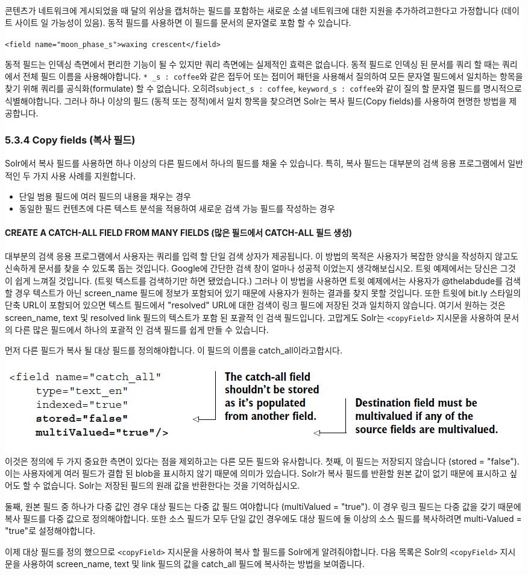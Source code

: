 콘텐츠가 네트워크에 게시되었을 때 달의 위상을 캡처하는 필드를 포함하는 새로운 소셜 네트워크에 대한 지원을 추가하려고한다고 가정합니다 (데이트 사이트 일 가능성이 있음). 동적 필드를 사용하면 이 필드를 문서의 문자열로 포함 할 수 있습니다.

```
<field name="moon_phase_s">waxing crescent</field>
```

동적 필드는 인덱싱 측면에서 편리한 기능이 될 수 있지만 쿼리 측면에는 실제적인 효력은 없습니다. 동적 필드로 인덱싱 된 문서를 쿼리 할 때는 쿼리에서 전체 필드 이름을 사용해야합니다.  `* _s : coffee`와 같은 접두어 또는 접미어 패턴을 사용해서 질의하여 모든 문자열 필드에서 일치하는 항목을 찾기 위해 쿼리를 공식화(formulate) 할 수 없습니다. 오히려`subject_s : coffee`, `keyword_s : coffee`와 같이 질의 할 문자열 필드를 명시적으로 식별해야합니다. 그러나 하나 이상의 필드 (동적 또는 정적)에서 일치 항목을 찾으려면 Solr는 복사 필드(Copy fields)를 사용하여 현명한 방법을 제공합니다.



### 5.3.4 Copy fields (복사 필드)

Solr에서 복사 필드를 사용하면 하나 이상의 다른 필드에서 하나의 필드를 채울 수 있습니다. 특히, 복사 필드는 대부분의 검색 응용 프로그램에서 일반적인 두 가지 사용 사례를 지원합니다.

* 단일 범용 필드에 여러 필드의 내용을 채우는 경우
* 동일한 필드 컨텐츠에 다른 텍스트 분석을 적용하여 새로운 검색 가능 필드를 작성하는 경우



#### CREATE A CATCH-ALL FIELD FROM MANY FIELDS (많은 필드에서 CATCH-ALL 필드 생성)

대부분의 검색 응용 프로그램에서 사용자는 쿼리를 입력 할 단일 검색 상자가 제공됩니다. 이 방법의 목적은 사용자가 복잡한 양식을 작성하지 않고도 신속하게 문서를 찾을 수 있도록 돕는 것입니다. Google에 간단한 검색 창이 얼마나 성공적 이었는지 생각해보십시오. 트윗 예제에서는 당신은 그것이 쉽게 느껴질 것입니다. (트윗 텍스트를 검색하기만 하면 됐었습니다.) 그러나 이 방법을 사용하면 트윗 예제에서는 사용자가 @thelabdude를 검색할 경우 텍스트가 아닌 screen_name 필드에 정보가 포함되어 있기 때문에 사용자가 원하는 결과를 찾지 못할 것입니다. 또한 트윗에 bit.ly 스타일의 단축 URL이 포함되어 있으면 텍스트 필드에서 "resolved" URL에 대한 검색이 링크 필드에 저장된 것과 일치하지 않습니다. 여기서 원하는 것은 screen_name, text 및 resolved link 필드의 텍스트가 포함 된 포괄적 인 검색 필드입니다. 고맙게도 Solr는 `<copyField>` 지시문을 사용하여 문서의 다른 많은 필드에서 하나의 포괄적 인 검색 필드를 쉽게 만들 수 있습니다.

먼저 다른 필드가 복사 될 대상 필드를 정의해야합니다. 이 필드의 이름을 catch_all이라고합시다.

![](images/chap5_13.png)

이것은 정의에 두 가지 중요한 측면이 있다는 점을 제외하고는 다른 모든 필드와 유사합니다.
첫째, 이 필드는 저장되지 않습니다 (stored = "false"). 이는 사용자에게 여러 필드가 결합 된 blob을 표시하지 않기 때문에 의미가 있습니다. Solr가 복사 필드를 반환할 원본 값이 없기 때문에 표시하고 싶어도 할 수 없습니다. Solr는 저장된 필드의 원래 값을 반환한다는 것을 기억하십시오.

둘째, 원본 필드 중 하나가 다중 값인 경우 대상 필드는 다중 값 필드 여야합니다 (multiValued = "true"). 이 경우 링크 필드는 다중 값을 갖기 때문에 복사 필드를 다중 값으로 정의해야합니다. 또한 소스 필드가 모두 단일 값인 경우에도 대상 필드에 둘 이상의 소스 필드를 복사하려면 multi-Valued = "true"로 설정해야합니다.

이제 대상 필드를 정의 했으므로 `<copyField>` 지시문을 사용하여 복사 할 필드를 Solr에게 알려줘야합니다. 다음 목록은 Solr의 `<copyField>` 지시문을 사용하여 screen_name, text 및 link 필드의 값을 catch_all 필드에 복사하는 방법을 보여줍니다.

